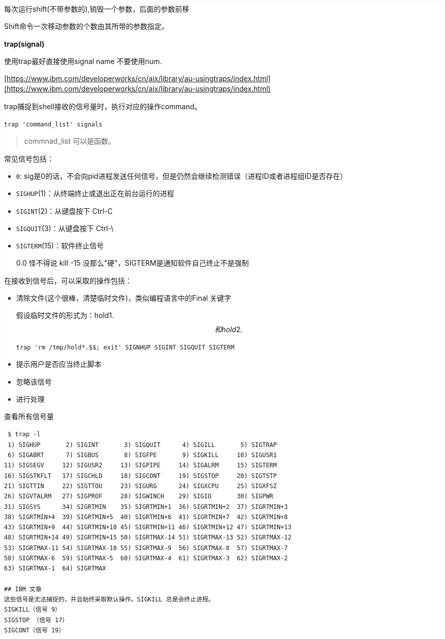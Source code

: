 每次运行shift\(不带参数的\),销毁一个参数，后面的参数前移

Shift命令一次移动参数的个数由其所带的参数指定。

**trap\(signal\)**

使用trap最好直接使用signal name 不要使用num.

[https://www.ibm.com/developerworks/cn/aix/library/au-usingtraps/index.html](https://www.ibm.com/developerworks/cn/aix/library/au-usingtraps/index.html)

trap捕捉到shell接收的信号量时，执行对应的操作command。

`trap 'command_list' signals`

> commnad\_list 可以是函数。

常见信号包括：

* `0`: sig是0的话，不会向pid进程发送任何信号，但是仍然会继续检测错误（进程ID或者进程组ID是否存在）
* `SIGHUP`\(1\)：从终端终止或退出正在前台运行的进程
* `SIGINT`\(2\)：从键盘按下 Ctrl-C
* `SIGQUIT`\(3\)：从键盘按下 Ctrl-\
* `SIGTERM`\(15\)：软件终止信号

  0.0 怪不得说 kill -15 没那么"硬"，SIGTERM是通知软件自己终止不是强制

在接收到信号后，可以采取的操作包括：

* 清除文件\(这个很棒，清楚临时文件\)，类似编程语言中的Final 关键字

  假设临时文件的形式为：hold1.$$ 和 hold2.$$

  `trap 'rm /tmp/hold*.$$; exit' SIGNHUP SIGINT SIGQUIT SIGTERM`

* 提示用户是否应当终止脚本
* 忽略该信号
* 进行处理

查看所有信号量

```text
 $ trap -l
 1) SIGHUP       2) SIGINT       3) SIGQUIT      4) SIGILL       5) SIGTRAP
 6) SIGABRT      7) SIGBUS       8) SIGFPE       9) SIGKILL     10) SIGUSR1
11) SIGSEGV     12) SIGUSR2     13) SIGPIPE     14) SIGALRM     15) SIGTERM
16) SIGSTKFLT   17) SIGCHLD     18) SIGCONT     19) SIGSTOP     20) SIGTSTP
21) SIGTTIN     22) SIGTTOU     23) SIGURG      24) SIGXCPU     25) SIGXFSZ
26) SIGVTALRM   27) SIGPROF     28) SIGWINCH    29) SIGIO       30) SIGPWR
31) SIGSYS      34) SIGRTMIN    35) SIGRTMIN+1  36) SIGRTMIN+2  37) SIGRTMIN+3
38) SIGRTMIN+4  39) SIGRTMIN+5  40) SIGRTMIN+6  41) SIGRTMIN+7  42) SIGRTMIN+8
43) SIGRTMIN+9  44) SIGRTMIN+10 45) SIGRTMIN+11 46) SIGRTMIN+12 47) SIGRTMIN+13
48) SIGRTMIN+14 49) SIGRTMIN+15 50) SIGRTMAX-14 51) SIGRTMAX-13 52) SIGRTMAX-12
53) SIGRTMAX-11 54) SIGRTMAX-10 55) SIGRTMAX-9  56) SIGRTMAX-8  57) SIGRTMAX-7
58) SIGRTMAX-6  59) SIGRTMAX-5  60) SIGRTMAX-4  61) SIGRTMAX-3  62) SIGRTMAX-2
63) SIGRTMAX-1  64) SIGRTMAX

## IBM 文章
这些信号是无法捕捉的，并且始终采取默认操作。SIGKILL 总是会终止进程。
SIGKILL（信号 9）
SIGSTOP （信号 17）
SIGCONT（信号 19）
```
